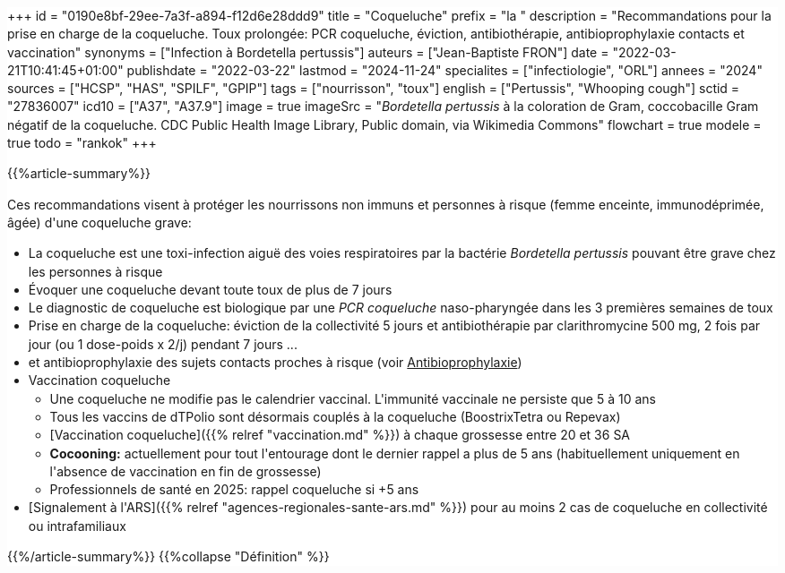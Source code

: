+++
id = "0190e8bf-29ee-7a3f-a894-f12d6e28ddd9"
title = "Coqueluche"
prefix = "la "
description = "Recommandations pour la prise en charge de la coqueluche. Toux prolongée: PCR coqueluche, éviction, antibiothérapie, antibioprophylaxie contacts et vaccination"
synonyms = ["Infection à Bordetella pertussis"]
auteurs = ["Jean-Baptiste FRON"]
date = "2022-03-21T10:41:45+01:00"
publishdate = "2022-03-22"
lastmod = "2024-11-24"
specialites = ["infectiologie", "ORL"]
annees = "2024"
sources = ["HCSP", "HAS", "SPILF", "GPIP"]
tags = ["nourrisson", "toux"]
english = ["Pertussis", "Whooping cough"]
sctid = "27836007"
icd10 = ["A37", "A37.9"]
image = true
imageSrc = "*Bordetella pertussis* à la coloration de Gram, coccobacille Gram négatif de la coqueluche. CDC Public Health Image Library, Public domain, via Wikimedia Commons"
flowchart = true
modele = true
todo = "rankok"
+++

{{%article-summary%}}

Ces recommandations visent à protéger les nourrissons non immuns et personnes à risque (femme enceinte, immunodéprimée, âgée) d'une coqueluche grave:

- La coqueluche est une toxi-infection aiguë des voies respiratoires par la bactérie *Bordetella pertussis* pouvant être grave chez les personnes à risque
- Évoquer une coqueluche devant toute toux de plus de 7 jours
- Le diagnostic de coqueluche est biologique par une *PCR coqueluche* naso-pharyngée dans les 3 premières semaines de toux
- Prise en charge de la coqueluche: éviction de la collectivité 5 jours et antibiothérapie par clarithromycine 500 mg, 2 fois par jour (ou 1 dose-poids x 2/j) pendant 7 jours ...
- et antibioprophylaxie des sujets contacts proches à risque (voir [Antibioprophylaxie](#antibioprophylaxie-des-cas-contacts))
- Vaccination coqueluche
  - Une coqueluche ne modifie pas le calendrier vaccinal. L'immunité vaccinale ne persiste que 5 à 10 ans
  - Tous les vaccins de dTPolio sont désormais couplés à la coqueluche (BoostrixTetra ou Repevax)
  - [Vaccination coqueluche]({{% relref "vaccination.md" %}}) à chaque grossesse entre 20 et 36 SA
  - **Cocooning:** actuellement pour tout l'entourage dont le dernier rappel a plus de 5 ans (habituellement uniquement en l'absence de vaccination en fin de grossesse)
  - Professionnels de santé en 2025: rappel coqueluche si +5 ans
- [Signalement à l'ARS]({{% relref "agences-regionales-sante-ars.md" %}}) pour au moins 2 cas de coqueluche en collectivité ou intrafamiliaux

{{%/article-summary%}}
{{%collapse "Définition" %}}
